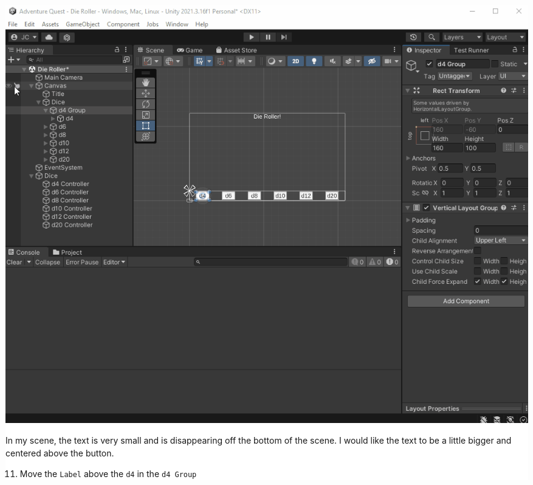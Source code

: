 ![Add Label](../../imgs/03-AddingAnOnRoll/04-AddLabel.gif)

In my scene, the text is very small and is disappearing off the bottom of the
scene. I would like the text to be a little bigger and centered above the
button.

11. Move the `Label` above the `d4` in the `d4 Group`
